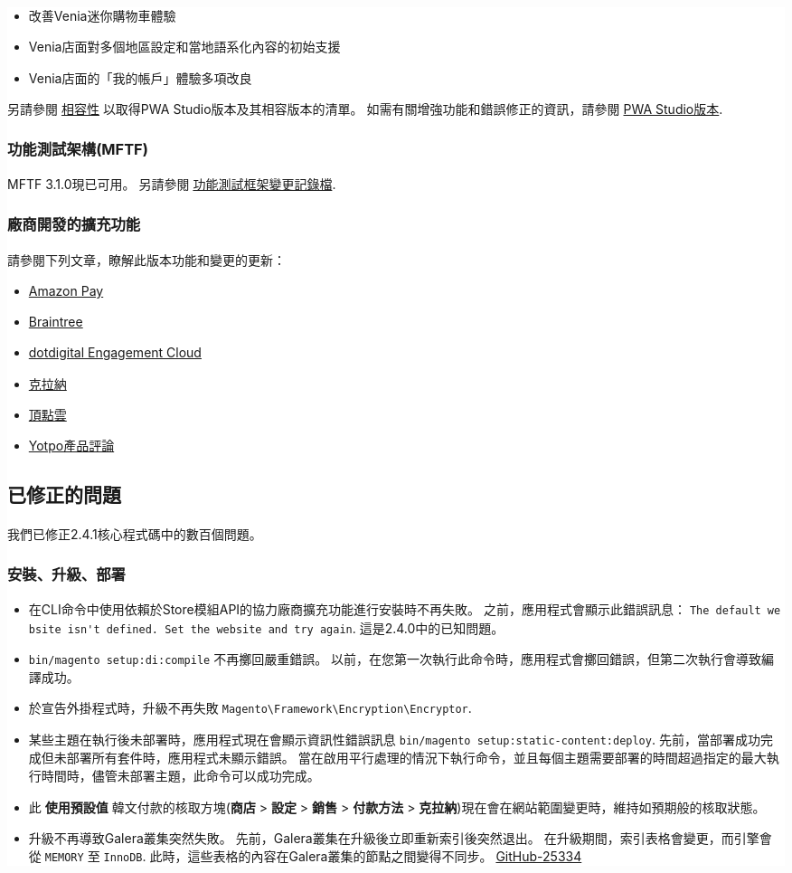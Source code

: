 * 改善Venia迷你購物車體驗 

* Venia店面對多個地區設定和當地語系化內容的初始支援 

* Venia店面的「我的帳戶」體驗多項改良 

另請參閱 [相容性](https://developer.adobe.com/commerce/pwa-studio/integrations/adobe-commerce/version-compatibility/) 以取得PWA Studio版本及其相容版本的清單。 如需有關增強功能和錯誤修正的資訊，請參閱 [PWA Studio版本](https://github.com/magento/pwa-studio/releases).

### 功能測試架構(MFTF)

MFTF 3.1.0現已可用。 另請參閱 [功能測試框架變更記錄檔](https://github.com/magento/magento2-functional-testing-framework/blob/develop/CHANGELOG.md).

### 廠商開發的擴充功能

請參閱下列文章，瞭解此版本功能和變更的更新：

* [Amazon Pay](https://docs.magento.com/user-guide/payment/amazon-pay.html)

* [Braintree](https://docs.magento.com/user-guide/payment/braintree.html)

* [dotdigital Engagement Cloud](https://docs.magento.com/user-guide/marketing/dotdigital/engagement-cloud.html)

* [克拉納](https://docs.magento.com/user-guide/payment/klarna.html)

* [頂點雲](https://docs.magento.com/user-guide/tax/vertex.html)

* [Yotpo產品評論](https://docs.magento.com/user-guide/marketing/yotpo-reviews-intro.html)

## 已修正的問題

我們已修正2.4.1核心程式碼中的數百個問題。

### 安裝、升級、部署



* 在CLI命令中使用依賴於Store模組API的協力廠商擴充功能進行安裝時不再失敗。 之前，應用程式會顯示此錯誤訊息： `The default website isn't defined. Set the website and try again`. 這是2.4.0中的已知問題。



* `bin/magento setup:di:compile` 不再擲回嚴重錯誤。 以前，在您第一次執行此命令時，應用程式會擲回錯誤，但第二次執行會導致編譯成功。



* 於宣告外掛程式時，升級不再失敗 `Magento\Framework\Encryption\Encryptor`.



* 某些主題在執行後未部署時，應用程式現在會顯示資訊性錯誤訊息 `bin/magento setup:static-content:deploy`. 先前，當部署成功完成但未部署所有套件時，應用程式未顯示錯誤。 當在啟用平行處理的情況下執行命令，並且每個主題需要部署的時間超過指定的最大執行時間時，儘管未部署主題，此命令可以成功完成。



* 此 **使用預設值** 韓文付款的核取方塊(**商店** > **設定** > **銷售** > **付款方法** > **克拉納**)現在會在網站範圍變更時，維持如預期般的核取狀態。



* 升級不再導致Galera叢集突然失敗。 先前，Galera叢集在升級後立即重新索引後突然退出。 在升級期間，索引表格會變更，而引擎會從 `MEMORY` 至 `InnoDB`. 此時，這些表格的內容在Galera叢集的節點之間變得不同步。 [GitHub-25334](https://github.com/magento/magento2/issues/25334)
